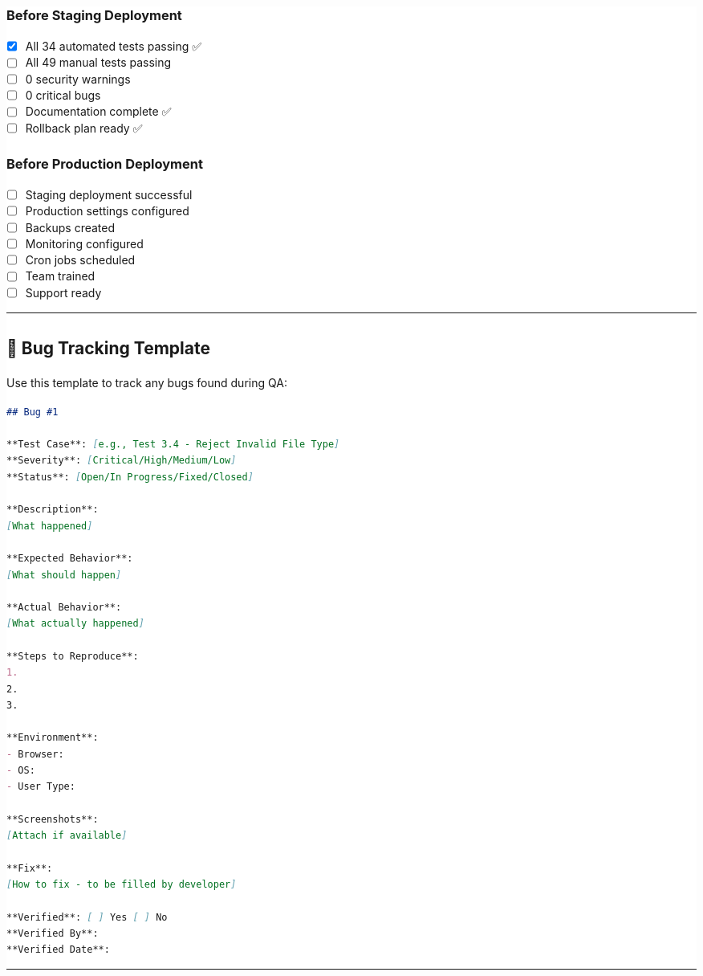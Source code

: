 ### Before Staging Deployment
- [x] All 34 automated tests passing ✅
- [ ] All 49 manual tests passing
- [ ] 0 security warnings
- [ ] 0 critical bugs
- [ ] Documentation complete ✅
- [ ] Rollback plan ready ✅

### Before Production Deployment
- [ ] Staging deployment successful
- [ ] Production settings configured
- [ ] Backups created
- [ ] Monitoring configured
- [ ] Cron jobs scheduled
- [ ] Team trained
- [ ] Support ready

---

## 🐛 Bug Tracking Template

Use this template to track any bugs found during QA:

```markdown
## Bug #1

**Test Case**: [e.g., Test 3.4 - Reject Invalid File Type]
**Severity**: [Critical/High/Medium/Low]
**Status**: [Open/In Progress/Fixed/Closed]

**Description**:
[What happened]

**Expected Behavior**:
[What should happen]

**Actual Behavior**:
[What actually happened]

**Steps to Reproduce**:
1. 
2.
3.

**Environment**:
- Browser: 
- OS: 
- User Type: 

**Screenshots**:
[Attach if available]

**Fix**:
[How to fix - to be filled by developer]

**Verified**: [ ] Yes [ ] No
**Verified By**: 
**Verified Date**:
```

---
